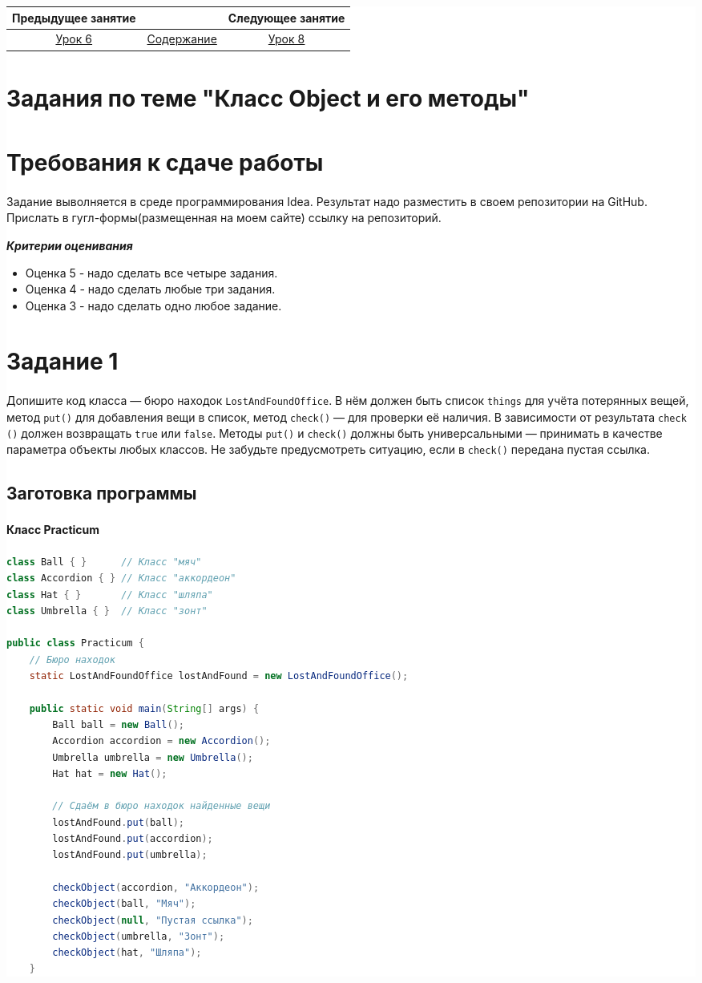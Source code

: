 Предыдущее занятие | &nbsp; | Следующее занятие
:----------------:|:----------:|:----------------:
[Урок 6](Lesson6.md) | [Содержание](readme.md) | [Урок 8](Lesson8.md)


# Задания по теме "Класс Object и его методы"

# Требования к сдаче работы
Задание выволняется в среде программирования Idea. Результат надо разместить в своем репозитории на GitHub.
Прислать в гугл-формы(размещенная на моем сайте) ссылку на репозиторий.


***Критерии оценивания***
* Оценка 5 - надо сделать все четыре задания.
* Оценка 4 - надо сделать любые три задания.
* Оценка 3 - надо сделать одно любое задание.



# Задание 1
Допишите код класса — бюро находок ```LostAndFoundOffice```. 
В нём должен быть список ```things```
для учёта потерянных вещей, метод ```put()```
для добавления вещи в список, метод ```check()```
— для проверки её наличия. В зависимости от результата ```check()```
должен возвращать ```true``` или ```false```. Методы ```put()```
и ```check()``` должны быть универсальными — принимать в качестве 
параметра объекты любых классов.
Не забудьте предусмотреть ситуацию, если в ```check()```
передана пустая ссылка.

## Заготовка программы

#### Класс **Practicum**
```Java
class Ball { }      // Класс "мяч"
class Accordion { } // Класс "аккордеон"
class Hat { }       // Класс "шляпа"
class Umbrella { }  // Класс "зонт"

public class Practicum {
    // Бюро находок
    static LostAndFoundOffice lostAndFound = new LostAndFoundOffice();

    public static void main(String[] args) {
        Ball ball = new Ball();
        Accordion accordion = new Accordion();
        Umbrella umbrella = new Umbrella();
        Hat hat = new Hat();

        // Сдаём в бюро находок найденные вещи
        lostAndFound.put(ball);
        lostAndFound.put(accordion);
        lostAndFound.put(umbrella);

        checkObject(accordion, "Aккордеон");
        checkObject(ball, "Мяч");
        checkObject(null, "Пустая ссылка");
        checkObject(umbrella, "Зонт");
        checkObject(hat, "Шляпа");
    }
```
